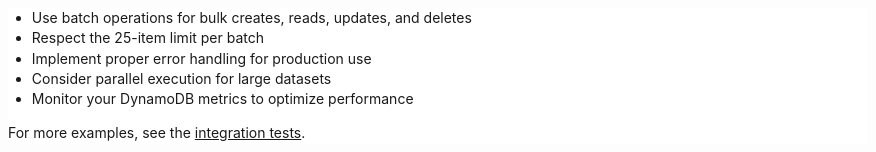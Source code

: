 - Use batch operations for bulk creates, reads, updates, and deletes
- Respect the 25-item limit per batch
- Implement proper error handling for production use
- Consider parallel execution for large datasets
- Monitor your DynamoDB metrics to optimize performance

For more examples, see the [integration tests](../../tests/integration/batch_operations_test.go). 